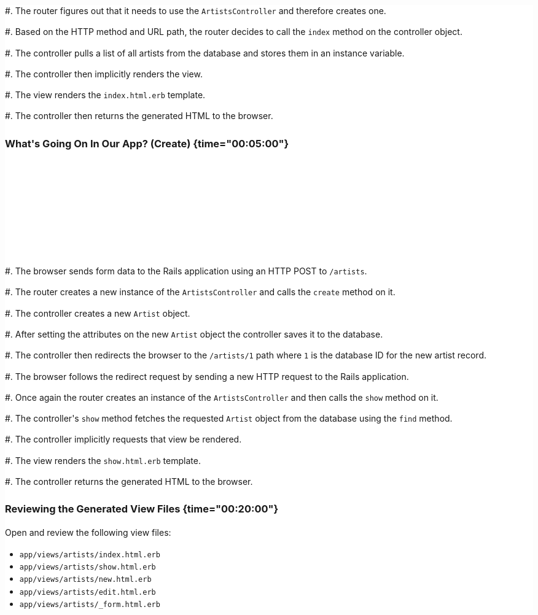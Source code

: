   #. The router figures out that it needs to use the
     `ArtistsController` and therefore creates one.

  #. Based on the HTTP method and URL path, the router decides to call
     the `index` method on the controller object.

  #. The controller pulls a list of all artists from the database and
     stores them in an instance variable.

  #. The controller then implicitly renders the view.

  #. The view renders the `index.html.erb` template.

  #. The controller then returns the generated HTML to the browser.

</div>


### What's Going On In Our App? (Create) {time="00:05:00"}

![](diagrams/ruby/rails/routing-timeline-create.pdf)

<div class="notes">

  #. The browser sends form data to the Rails application using an
     HTTP POST to `/artists`.

  #. The router creates a new instance of the `ArtistsController` and
     calls the `create` method on it.

  #. The controller creates a new `Artist` object.

  #. After setting the attributes on the new `Artist` object the
     controller saves it to the database.

  #. The controller then redirects the browser to the `/artists/1`
     path where `1` is the database ID for the new artist record.

  #. The browser follows the redirect request by sending a new HTTP
     request to the Rails application.

  #. Once again the router creates an instance of the
     `ArtistsController` and then calls the `show` method on it.

  #. The controller's `show` method fetches the requested `Artist`
     object from the database using the `find` method.

  #. The controller implicitly requests that view be rendered.

  #. The view renders the `show.html.erb` template.

  #. The controller returns the generated HTML to the browser.

</div>

### Reviewing the Generated View Files {time="00:20:00"}

Open and review the following view files:

  * `app/views/artists/index.html.erb`
  * `app/views/artists/show.html.erb`
  * `app/views/artists/new.html.erb`
  * `app/views/artists/edit.html.erb`
  * `app/views/artists/_form.html.erb`
